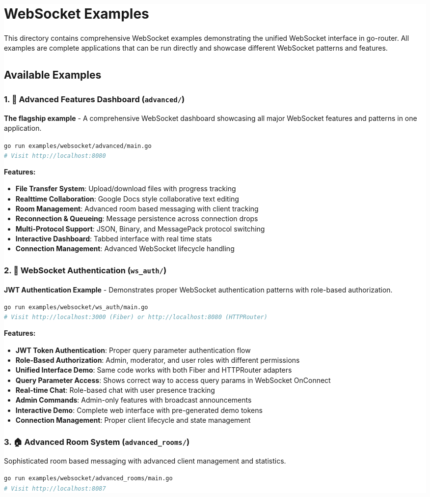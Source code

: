 # WebSocket Examples

This directory contains comprehensive WebSocket examples demonstrating the unified WebSocket interface in go-router. All examples are complete applications that can be run directly and showcase different WebSocket patterns and features.

## Available Examples

### 1. 🚀 Advanced Features Dashboard (`advanced/`)
**The flagship example** - A comprehensive WebSocket dashboard showcasing all major WebSocket features and patterns in one application.

```bash
go run examples/websocket/advanced/main.go
# Visit http://localhost:8080
```

**Features:**
- **File Transfer System**: Upload/download files with progress tracking
- **Realttime Collaboration**: Google Docs style collaborative text editing
- **Room Management**: Advanced room based messaging with client tracking
- **Reconnection & Queueing**: Message persistence across connection drops
- **Multi-Protocol Support**: JSON, Binary, and MessagePack protocol switching
- **Interactive Dashboard**: Tabbed interface with real time stats
- **Connection Management**: Advanced WebSocket lifecycle handling

### 2. 🔐 WebSocket Authentication (`ws_auth/`)
**JWT Authentication Example** - Demonstrates proper WebSocket authentication patterns with role-based authorization.

```bash
go run examples/websocket/ws_auth/main.go
# Visit http://localhost:3000 (Fiber) or http://localhost:8080 (HTTPRouter)
```

**Features:**
- **JWT Token Authentication**: Proper query parameter authentication flow
- **Role-Based Authorization**: Admin, moderator, and user roles with different permissions  
- **Unified Interface Demo**: Same code works with both Fiber and HTTPRouter adapters
- **Query Parameter Access**: Shows correct way to access query params in WebSocket OnConnect
- **Real-time Chat**: Role-based chat with user presence tracking
- **Admin Commands**: Admin-only features with broadcast announcements
- **Interactive Demo**: Complete web interface with pre-generated demo tokens
- **Connection Management**: Proper client lifecycle and state management

### 3. 🏠 Advanced Room System (`advanced_rooms/`)
Sophisticated room based messaging with advanced client management and statistics.

```bash
go run examples/websocket/advanced_rooms/main.go
# Visit http://localhost:8087
```
